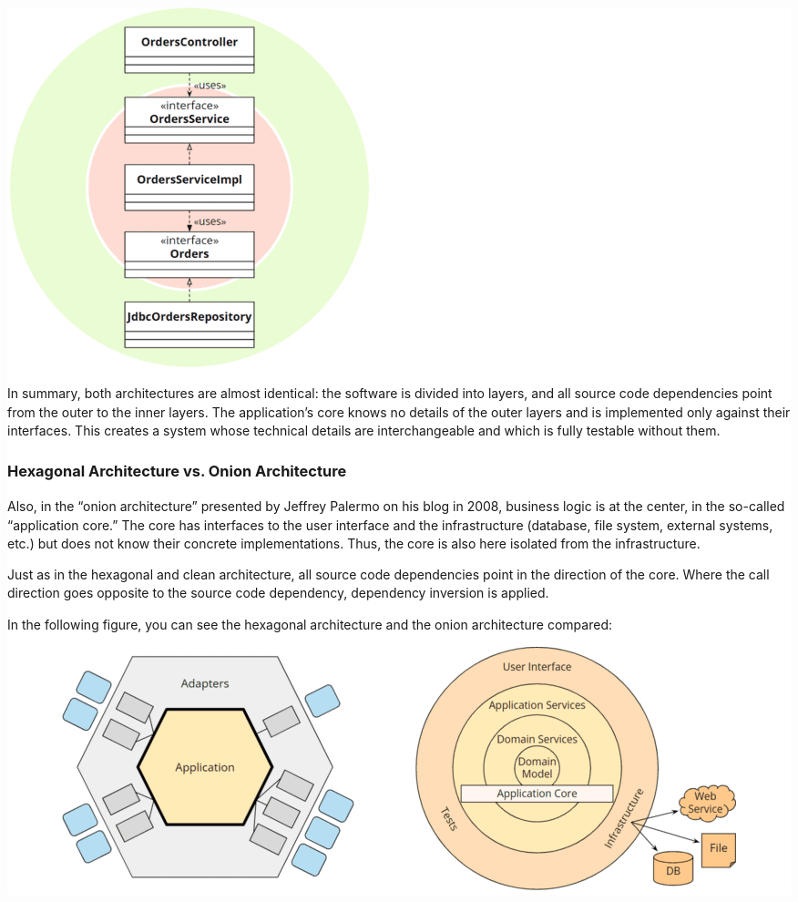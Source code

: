 ![](images/clean-architecture-dependency-inversion-principle-400x395.webp)

In summary, both architectures are almost identical: the software is divided into layers, and all source code dependencies point from the outer to the inner layers. The application’s core knows no details of the outer layers and is implemented only against their interfaces. This creates a system whose technical details are interchangeable and which is fully testable without them.

### Hexagonal Architecture vs. Onion Architecture

Also, in the “onion architecture” presented by Jeffrey Palermo on his blog in 2008, business logic is at the center, in the so-called “application core.” The core has interfaces to the user interface and the infrastructure (database, file system, external systems, etc.) but does not know their concrete implementations. Thus, the core is also here isolated from the infrastructure.

Just as in the hexagonal and clean architecture, all source code dependencies point in the direction of the core. Where the call direction goes opposite to the source code dependency, dependency inversion is applied.

In the following figure, you can see the hexagonal architecture and the onion architecture compared:

![](images/hexagonal-architecture-vs-onion-architecture-1.webp)
